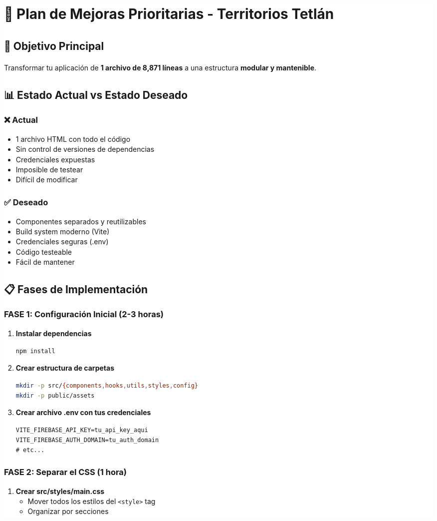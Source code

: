 # 🚀 Plan de Mejoras Prioritarias - Territorios Tetlán

## 🎯 Objetivo Principal
Transformar tu aplicación de **1 archivo de 8,871 líneas** a una estructura **modular y mantenible**.

## 📊 Estado Actual vs Estado Deseado

### ❌ Actual
- 1 archivo HTML con todo el código
- Sin control de versiones de dependencias
- Credenciales expuestas
- Imposible de testear
- Difícil de modificar

### ✅ Deseado
- Componentes separados y reutilizables
- Build system moderno (Vite)
- Credenciales seguras (.env)
- Código testeable
- Fácil de mantener

## 📋 Fases de Implementación

### **FASE 1: Configuración Inicial** (2-3 horas)

1. **Instalar dependencias**
   ```bash
   npm install
   ```

2. **Crear estructura de carpetas**
   ```bash
   mkdir -p src/{components,hooks,utils,styles,config}
   mkdir -p public/assets
   ```

3. **Crear archivo .env con tus credenciales**
   ```
   VITE_FIREBASE_API_KEY=tu_api_key_aqui
   VITE_FIREBASE_AUTH_DOMAIN=tu_auth_domain
   # etc...
   ```

### **FASE 2: Separar el CSS** (1 hora)

1. **Crear src/styles/main.css**
   - Mover todos los estilos del `<style>` tag
   - Organizar por secciones
